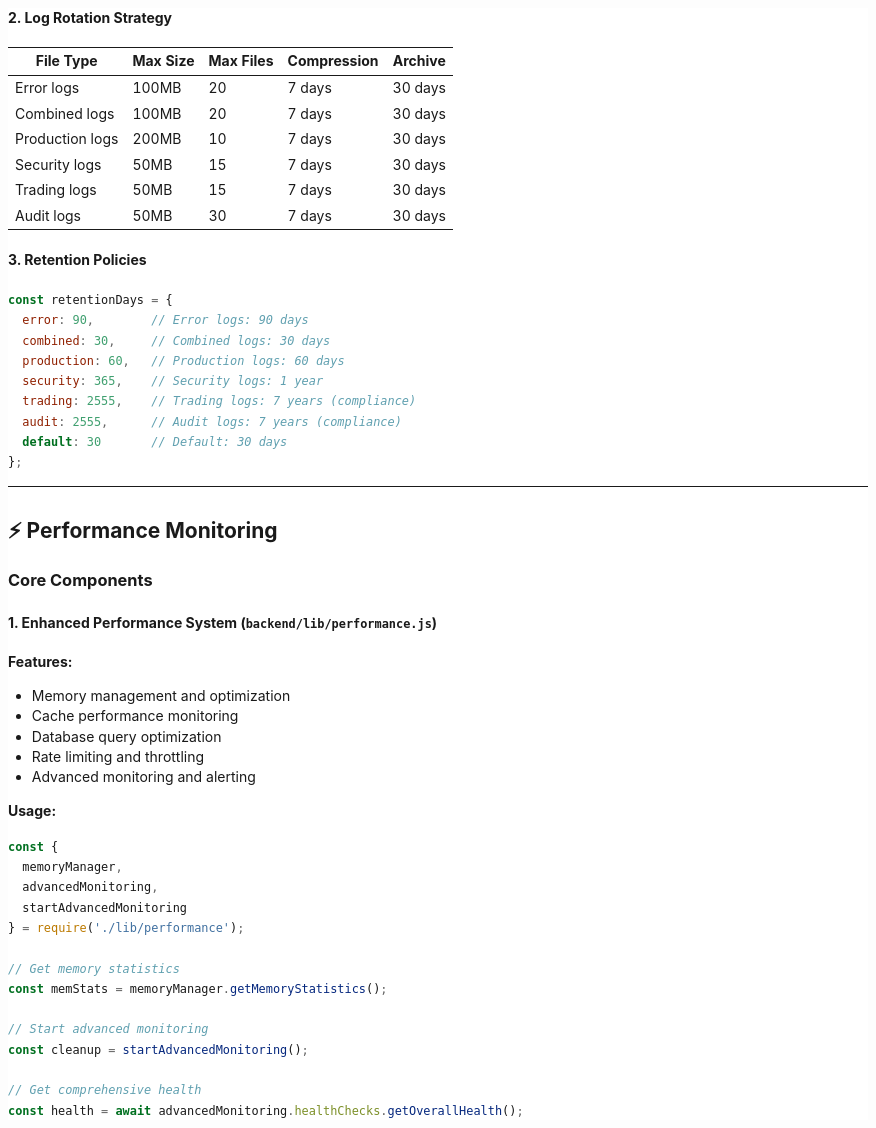 #### 2. Log Rotation Strategy

| File Type | Max Size | Max Files | Compression | Archive |
|-----------|----------|-----------|-------------|---------|
| Error logs | 100MB | 20 | 7 days | 30 days |
| Combined logs | 100MB | 20 | 7 days | 30 days |
| Production logs | 200MB | 10 | 7 days | 30 days |
| Security logs | 50MB | 15 | 7 days | 30 days |
| Trading logs | 50MB | 15 | 7 days | 30 days |
| Audit logs | 50MB | 30 | 7 days | 30 days |

#### 3. Retention Policies

```javascript
const retentionDays = {
  error: 90,        // Error logs: 90 days
  combined: 30,     // Combined logs: 30 days
  production: 60,   // Production logs: 60 days
  security: 365,    // Security logs: 1 year
  trading: 2555,    // Trading logs: 7 years (compliance)
  audit: 2555,      // Audit logs: 7 years (compliance)
  default: 30       // Default: 30 days
};
```

---

## ⚡ Performance Monitoring

### Core Components

#### 1. Enhanced Performance System (`backend/lib/performance.js`)

**Features:**
- Memory management and optimization
- Cache performance monitoring
- Database query optimization
- Rate limiting and throttling
- Advanced monitoring and alerting

**Usage:**
```javascript
const { 
  memoryManager, 
  advancedMonitoring, 
  startAdvancedMonitoring 
} = require('./lib/performance');

// Get memory statistics
const memStats = memoryManager.getMemoryStatistics();

// Start advanced monitoring
const cleanup = startAdvancedMonitoring();

// Get comprehensive health
const health = await advancedMonitoring.healthChecks.getOverallHealth();
```

